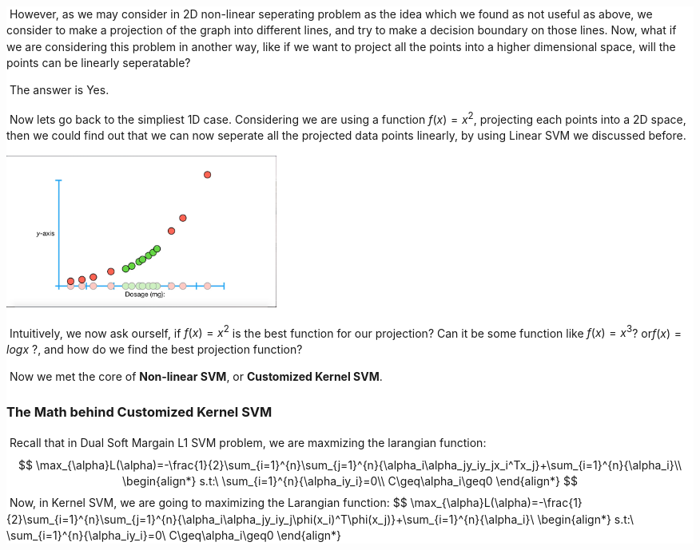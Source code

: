 ​	However, as we may consider in 2D non-linear seperating problem as the idea which we found as not useful as above, we consider to make a projection of the graph into different lines, and try to make a decision boundary on those lines. Now, what if we are considering this problem in another way, like if we want to project all the points into a higher dimensional space, will the points can be linearly seperatable? 

​	The answer is Yes.

​	Now lets go back to the simpliest 1D case.  Considering we are using a function $f(x)=x^2$, projecting each points into a 2D space, then we could find out that we can now seperate all the projected data points linearly, by using Linear SVM we discussed before.

<img src="/img/1D_projection_Kernel.png" alt="hi" style="zoom:33%;" /> 



​	Intuitively, we now ask ourself, if $f(x)=x^2$ is the best function for our projection? Can it be some function like $f(x)=x^3$?  or$f(x)=logx$ ?, and how do we find the best projection function?



​	Now we met the core of **Non-linear SVM**, or **Customized Kernel SVM**. 



### The Math behind Customized Kernel SVM

​	Recall that in Dual Soft Margain L1 SVM problem, we are maxmizing the larangian function:
$$
\max_{\alpha}L(\alpha)=-\frac{1}{2}\sum_{i=1}^{n}\sum_{j=1}^{n}{\alpha_i\alpha_jy_iy_jx_i^Tx_j}+\sum_{i=1}^{n}{\alpha_i}\\
\begin{align*}
s.t:\ \sum_{i=1}^{n}{\alpha_iy_i}=0\\
C\geq\alpha_i\geq0
\end{align*}
$$
​	Now, in Kernel SVM, we are going to maximizing the Larangian function:
$$
\max_{\alpha}L(\alpha)=-\frac{1}{2}\sum_{i=1}^{n}\sum_{j=1}^{n}{\alpha_i\alpha_jy_iy_j\phi(x_i)^T\phi(x_j)}+\sum_{i=1}^{n}{\alpha_i}\\
\begin{align*}
s.t:\ \sum_{i=1}^{n}{\alpha_iy_i}=0\\
C\geq\alpha_i\geq0
\end{align*}